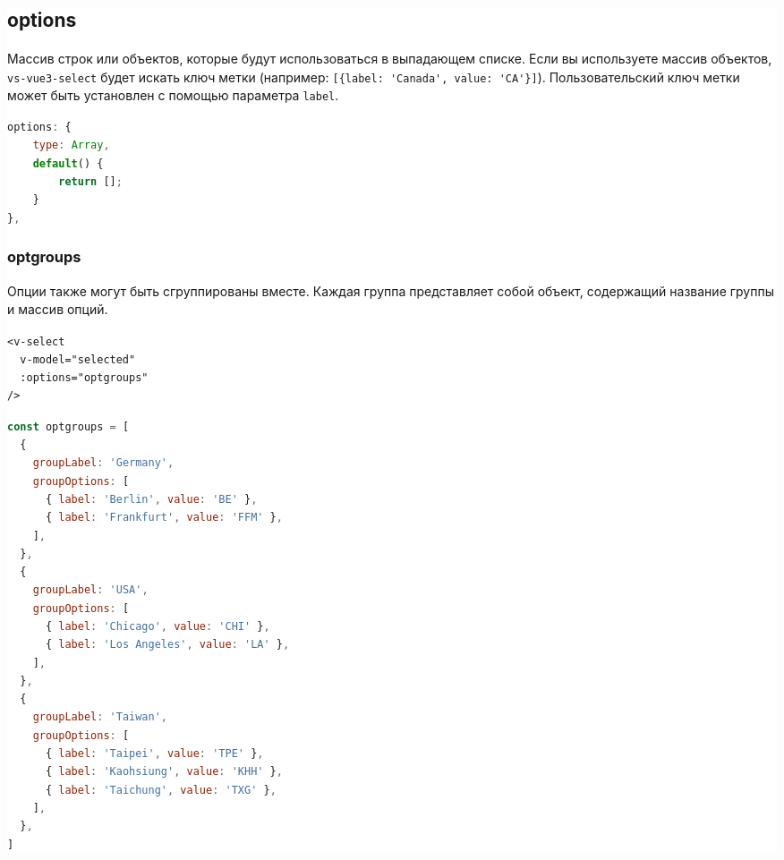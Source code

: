 ## options

Массив строк или объектов, которые будут использоваться в выпадающем списке. Если вы используете массив объектов, 
`vs-vue3-select` будет искать ключ метки (например: `[{label: 'Canada', value: 'CA'}]`). Пользовательский ключ метки 
может быть установлен с помощью параметра `label`.

```js
options: {
    type: Array,
    default() {
        return [];
    }
},
```

### optgroups

Опции также могут быть сгруппированы вместе. Каждая группа представляет собой объект, содержащий название группы и 
массив опций.

```vue
<v-select
  v-model="selected"
  :options="optgroups"
/>
```

```js
const optgroups = [
  {
    groupLabel: 'Germany',
    groupOptions: [
      { label: 'Berlin', value: 'BE' },
      { label: 'Frankfurt', value: 'FFM' },
    ],
  },
  {
    groupLabel: 'USA',
    groupOptions: [
      { label: 'Chicago', value: 'CHI' },
      { label: 'Los Angeles', value: 'LA' },
    ],
  },
  {
    groupLabel: 'Taiwan',
    groupOptions: [
      { label: 'Taipei', value: 'TPE' },
      { label: 'Kaohsiung', value: 'KHH' },
      { label: 'Taichung', value: 'TXG' },
    ],
  },
]
```
